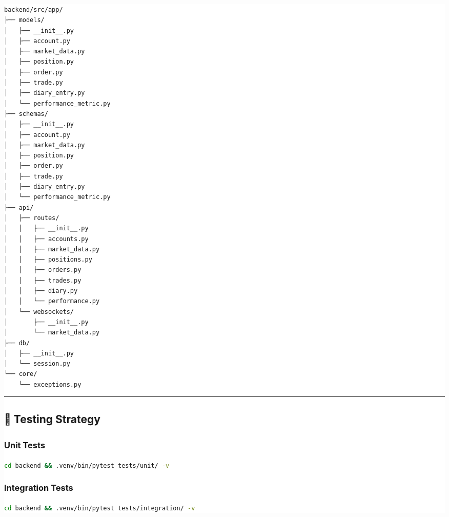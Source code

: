 ```
backend/src/app/
├── models/
│   ├── __init__.py
│   ├── account.py
│   ├── market_data.py
│   ├── position.py
│   ├── order.py
│   ├── trade.py
│   ├── diary_entry.py
│   └── performance_metric.py
├── schemas/
│   ├── __init__.py
│   ├── account.py
│   ├── market_data.py
│   ├── position.py
│   ├── order.py
│   ├── trade.py
│   ├── diary_entry.py
│   └── performance_metric.py
├── api/
│   ├── routes/
│   │   ├── __init__.py
│   │   ├── accounts.py
│   │   ├── market_data.py
│   │   ├── positions.py
│   │   ├── orders.py
│   │   ├── trades.py
│   │   ├── diary.py
│   │   └── performance.py
│   └── websockets/
│       ├── __init__.py
│       └── market_data.py
├── db/
│   ├── __init__.py
│   └── session.py
└── core/
    └── exceptions.py
```

---

## 🧪 Testing Strategy

### Unit Tests
```bash
cd backend && .venv/bin/pytest tests/unit/ -v
```

### Integration Tests
```bash
cd backend && .venv/bin/pytest tests/integration/ -v
```
